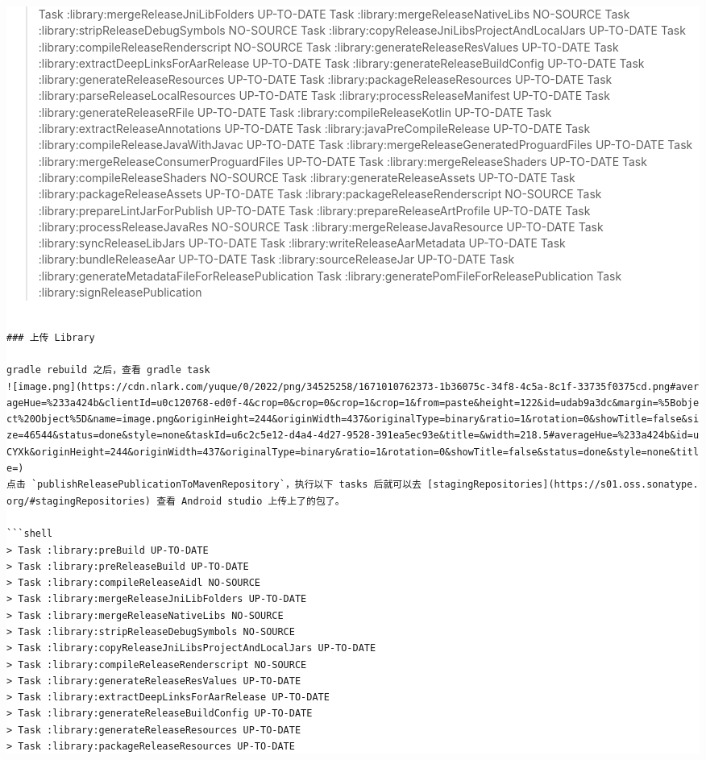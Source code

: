 > Task :library:mergeReleaseJniLibFolders UP-TO-DATE
> Task :library:mergeReleaseNativeLibs NO-SOURCE
> Task :library:stripReleaseDebugSymbols NO-SOURCE
> Task :library:copyReleaseJniLibsProjectAndLocalJars UP-TO-DATE
> Task :library:compileReleaseRenderscript NO-SOURCE
> Task :library:generateReleaseResValues UP-TO-DATE
> Task :library:extractDeepLinksForAarRelease UP-TO-DATE
> Task :library:generateReleaseBuildConfig UP-TO-DATE
> Task :library:generateReleaseResources UP-TO-DATE
> Task :library:packageReleaseResources UP-TO-DATE
> Task :library:parseReleaseLocalResources UP-TO-DATE
> Task :library:processReleaseManifest UP-TO-DATE
> Task :library:generateReleaseRFile UP-TO-DATE
> Task :library:compileReleaseKotlin UP-TO-DATE
> Task :library:extractReleaseAnnotations UP-TO-DATE
> Task :library:javaPreCompileRelease UP-TO-DATE
> Task :library:compileReleaseJavaWithJavac UP-TO-DATE
> Task :library:mergeReleaseGeneratedProguardFiles UP-TO-DATE
> Task :library:mergeReleaseConsumerProguardFiles UP-TO-DATE
> Task :library:mergeReleaseShaders UP-TO-DATE
> Task :library:compileReleaseShaders NO-SOURCE
> Task :library:generateReleaseAssets UP-TO-DATE
> Task :library:packageReleaseAssets UP-TO-DATE
> Task :library:packageReleaseRenderscript NO-SOURCE
> Task :library:prepareLintJarForPublish UP-TO-DATE
> Task :library:prepareReleaseArtProfile UP-TO-DATE
> Task :library:processReleaseJavaRes NO-SOURCE
> Task :library:mergeReleaseJavaResource UP-TO-DATE
> Task :library:syncReleaseLibJars UP-TO-DATE
> Task :library:writeReleaseAarMetadata UP-TO-DATE
> Task :library:bundleReleaseAar UP-TO-DATE
> Task :library:sourceReleaseJar UP-TO-DATE
> Task :library:generateMetadataFileForReleasePublication
> Task :library:generatePomFileForReleasePublication
> Task :library:signReleasePublication
```

### 上传 Library

gradle rebuild 之后，查看 gradle task
![image.png](https://cdn.nlark.com/yuque/0/2022/png/34525258/1671010762373-1b36075c-34f8-4c5a-8c1f-33735f0375cd.png#averageHue=%233a424b&clientId=u0c120768-ed0f-4&crop=0&crop=0&crop=1&crop=1&from=paste&height=122&id=udab9a3dc&margin=%5Bobject%20Object%5D&name=image.png&originHeight=244&originWidth=437&originalType=binary&ratio=1&rotation=0&showTitle=false&size=46544&status=done&style=none&taskId=u6c2c5e12-d4a4-4d27-9528-391ea5ec93e&title=&width=218.5#averageHue=%233a424b&id=uCYXk&originHeight=244&originWidth=437&originalType=binary&ratio=1&rotation=0&showTitle=false&status=done&style=none&title=)
点击 `publishReleasePublicationToMavenRepository`，执行以下 tasks 后就可以去 [stagingRepositories](https://s01.oss.sonatype.org/#stagingRepositories) 查看 Android studio 上传上了的包了。

```shell
> Task :library:preBuild UP-TO-DATE
> Task :library:preReleaseBuild UP-TO-DATE
> Task :library:compileReleaseAidl NO-SOURCE
> Task :library:mergeReleaseJniLibFolders UP-TO-DATE
> Task :library:mergeReleaseNativeLibs NO-SOURCE
> Task :library:stripReleaseDebugSymbols NO-SOURCE
> Task :library:copyReleaseJniLibsProjectAndLocalJars UP-TO-DATE
> Task :library:compileReleaseRenderscript NO-SOURCE
> Task :library:generateReleaseResValues UP-TO-DATE
> Task :library:extractDeepLinksForAarRelease UP-TO-DATE
> Task :library:generateReleaseBuildConfig UP-TO-DATE
> Task :library:generateReleaseResources UP-TO-DATE
> Task :library:packageReleaseResources UP-TO-DATE
```